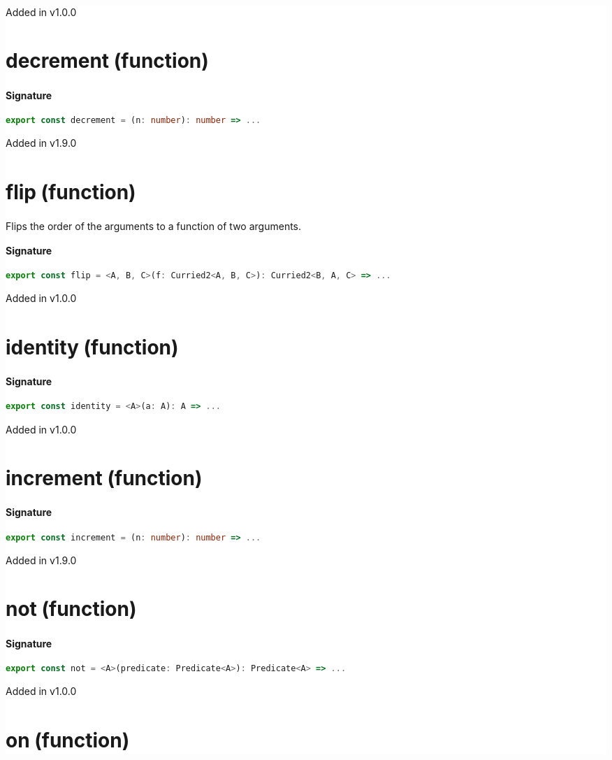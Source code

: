 Added in v1.0.0

# decrement (function)

**Signature**

```ts
export const decrement = (n: number): number => ...
```

Added in v1.9.0

# flip (function)

Flips the order of the arguments to a function of two arguments.

**Signature**

```ts
export const flip = <A, B, C>(f: Curried2<A, B, C>): Curried2<B, A, C> => ...
```

Added in v1.0.0

# identity (function)

**Signature**

```ts
export const identity = <A>(a: A): A => ...
```

Added in v1.0.0

# increment (function)

**Signature**

```ts
export const increment = (n: number): number => ...
```

Added in v1.9.0

# not (function)

**Signature**

```ts
export const not = <A>(predicate: Predicate<A>): Predicate<A> => ...
```

Added in v1.0.0

# on (function)

